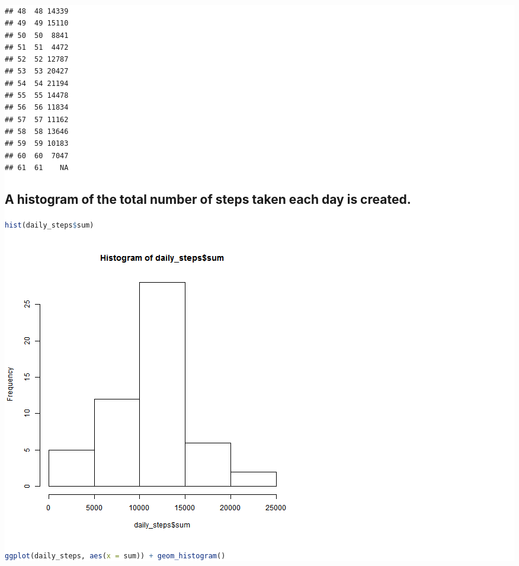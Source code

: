 ```
## 48  48 14339
## 49  49 15110
## 50  50  8841
## 51  51  4472
## 52  52 12787
## 53  53 20427
## 54  54 21194
## 55  55 14478
## 56  56 11834
## 57  57 11162
## 58  58 13646
## 59  59 10183
## 60  60  7047
## 61  61    NA
```

## A histogram of the total number of steps taken each day is created.

```r
hist(daily_steps$sum)
```

![plot of chunk unnamed-chunk-6](figure/unnamed-chunk-6-1.png) 

```r
ggplot(daily_steps, aes(x = sum)) + geom_histogram()
```

